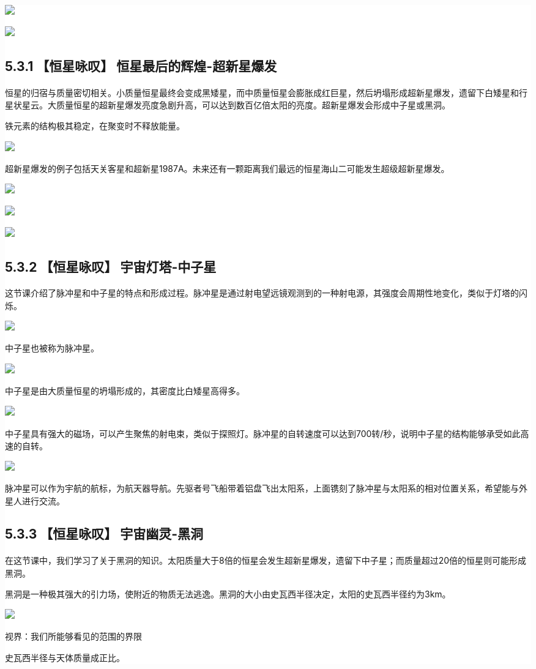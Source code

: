 ![](https://cdn.jsdelivr.net/gh/Rosefinch-Midsummer/MyImagesHost02/img/20240323185037.png)

![](https://cdn.jsdelivr.net/gh/Rosefinch-Midsummer/MyImagesHost02/img/20240323185142.png)

## 5.3.1 【恒星咏叹】 恒星最后的辉煌-超新星爆发  

恒星的归宿与质量密切相关。小质量恒星最终会变成黑矮星，而中质量恒星会膨胀成红巨星，然后坍塌形成超新星爆发，遗留下白矮星和行星状星云。大质量恒星的超新星爆发亮度急剧升高，可以达到数百亿倍太阳的亮度。超新星爆发会形成中子星或黑洞。

铁元素的结构极其稳定，在聚变时不释放能量。

![](https://cdn.jsdelivr.net/gh/Rosefinch-Midsummer/MyImagesHost02/img/20240323185644.png)

超新星爆发的例子包括天关客星和超新星1987A。未来还有一颗距离我们最远的恒星海山二可能发生超级超新星爆发。

![](https://cdn.jsdelivr.net/gh/Rosefinch-Midsummer/MyImagesHost02/img/20240323185826.png)

![](https://cdn.jsdelivr.net/gh/Rosefinch-Midsummer/MyImagesHost02/img/20240323185913.png)

![](https://cdn.jsdelivr.net/gh/Rosefinch-Midsummer/MyImagesHost02/img/20240323190117.png)

## 5.3.2 【恒星咏叹】 宇宙灯塔-中子星  

这节课介绍了脉冲星和中子星的特点和形成过程。脉冲星是通过射电望远镜观测到的一种射电源，其强度会周期性地变化，类似于灯塔的闪烁。

![](https://cdn.jsdelivr.net/gh/Rosefinch-Midsummer/MyImagesHost02/img/20240323190233.png)

中子星也被称为脉冲星。

![](https://cdn.jsdelivr.net/gh/Rosefinch-Midsummer/MyImagesHost02/img/20240323190328.png)

中子星是由大质量恒星的坍塌形成的，其密度比白矮星高得多。

![](https://cdn.jsdelivr.net/gh/Rosefinch-Midsummer/MyImagesHost02/img/20240323190502.png)

中子星具有强大的磁场，可以产生聚焦的射电束，类似于探照灯。脉冲星的自转速度可以达到700转/秒，说明中子星的结构能够承受如此高速的自转。


![](https://cdn.jsdelivr.net/gh/Rosefinch-Midsummer/MyImagesHost02/img/20240323190616.png)

脉冲星可以作为宇航的航标，为航天器导航。先驱者号飞船带着铝盘飞出太阳系，上面镌刻了脉冲星与太阳系的相对位置关系，希望能与外星人进行交流。

## 5.3.3 【恒星咏叹】 宇宙幽灵-黑洞  

在这节课中，我们学习了关于黑洞的知识。太阳质量大于8倍的恒星会发生超新星爆发，遗留下中子星；而质量超过20倍的恒星则可能形成黑洞。

黑洞是一种极其强大的引力场，使附近的物质无法逃逸。黑洞的大小由史瓦西半径决定，太阳的史瓦西半径约为3km。

![](https://cdn.jsdelivr.net/gh/Rosefinch-Midsummer/MyImagesHost02/img/20240323190944.png)

视界：我们所能够看见的范围的界限

史瓦西半径与天体质量成正比。
